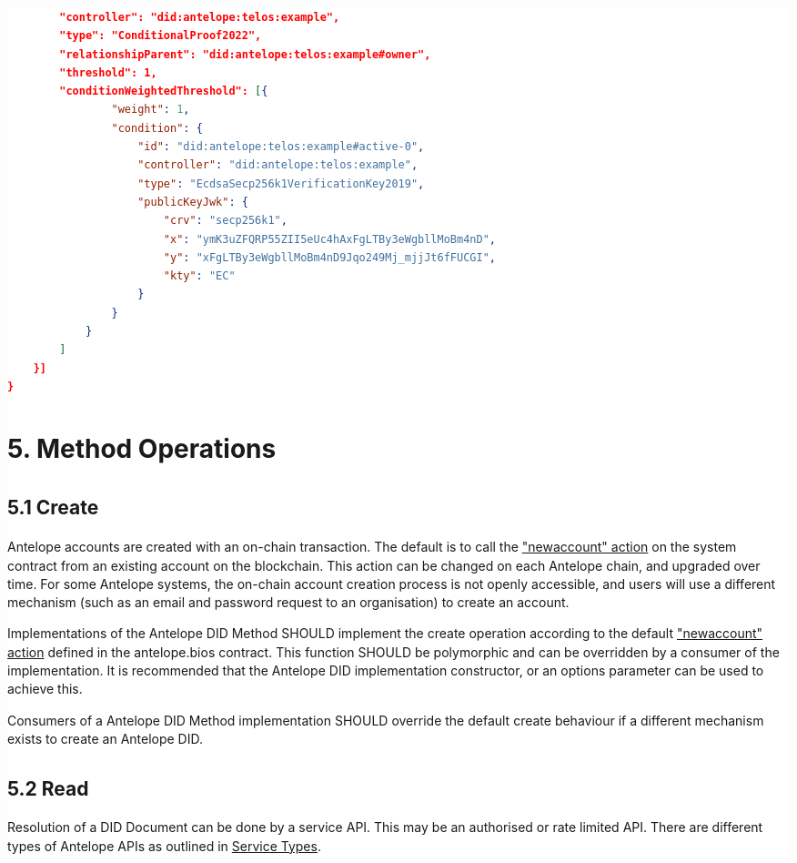 ```json
        "controller": "did:antelope:telos:example",
        "type": "ConditionalProof2022",
        "relationshipParent": "did:antelope:telos:example#owner",
        "threshold": 1,
        "conditionWeightedThreshold": [{
                "weight": 1,
                "condition": {
                    "id": "did:antelope:telos:example#active-0",
                    "controller": "did:antelope:telos:example",
                    "type": "EcdsaSecp256k1VerificationKey2019",
                    "publicKeyJwk": {
                        "crv": "secp256k1",
                        "x": "ymK3uZFQRP55ZII5eUc4hAxFgLTBy3eWgbllMoBm4nD",
                        "y": "xFgLTBy3eWgbllMoBm4nD9Jqo249Mj_mjjJt6fFUCGI",
                        "kty": "EC"
                    }
                }
            }
        ]
    }]
}
```

# 5. Method Operations

## 5.1 Create

Antelope accounts are created with an on-chain transaction. The default is to call the ["newaccount" action](https://github.com/Antelope/antelope.contracts/blob/52fbd4ac7e6c38c558302c48d00469a4bed35f7c/contracts/antelope.bios/include/antelope.bios/antelope.bios.hpp#L190) on the system contract from an existing account on the blockchain. This action can be changed on each Antelope chain, and upgraded over time. For some Antelope systems, the on-chain account creation process is not openly accessible, and users will use a different mechanism (such as an email and password request to an organisation) to create an account.

Implementations of the Antelope DID Method SHOULD implement the create operation according to the default ["newaccount" action](https://github.com/Antelope/antelope.contracts/blob/52fbd4ac7e6c38c558302c48d00469a4bed35f7c/contracts/antelope.bios/include/antelope.bios/antelope.bios.hpp#L190) defined in the antelope.bios contract. This function SHOULD be polymorphic and can be overridden by a consumer of the implementation. It is recommended that the Antelope DID implementation constructor, or an options parameter can be used to achieve this.

Consumers of a Antelope DID Method implementation SHOULD override the default create behaviour if a different mechanism exists to create an Antelope DID.

## 5.2 Read

Resolution of a DID Document can be done by a service API. This may be an authorised or rate limited API. There are different types of Antelope APIs as outlined in [Service Types](#541-Service-Types).
